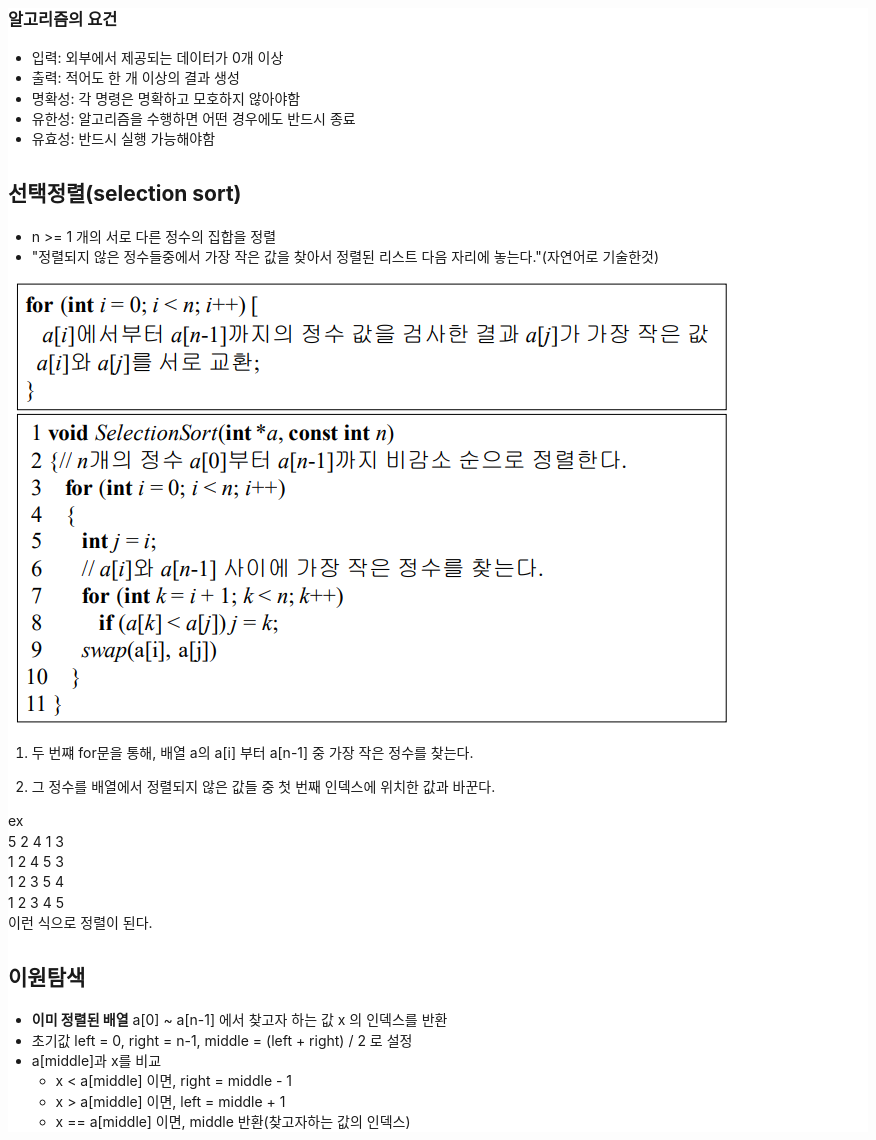 ### 알고리즘의 요건
- 입력: 외부에서 제공되는 데이터가 0개 이상
- 출력: 적어도 한 개 이상의 결과 생성
- 명확성: 각 명령은 명확하고 모호하지 않아야함
- 유한성: 알고리즘을 수행하면 어떤 경우에도 반드시 종료
- 유효성: 반드시 실행 가능해야함

## 선택정렬(selection sort)
- n >= 1 개의 서로 다른 정수의 집합을 정렬
- "정렬되지 않은 정수들중에서 가장 작은 값을 찾아서 정렬된 리스트 다음 자리에 놓는다."(자연어로 기술한것)

&nbsp; ![선택정렬](/assets/images/CS/선택정렬.png)

1) 두 번쨰 for문을 통해, 배열 a의 a[i] 부터 a[n-1] 중 가장 작은 정수를 찾는다. <br>

2) 그 정수를 배열에서 정렬되지 않은 값들 중 첫 번째 인덱스에 위치한 값과 바꾼다. <br>

ex <br>
5 2 4 1 3 <br>
1 2 4 5 3 <br>
1 2 3 5 4 <br>
1 2 3 4 5 <br>
이런 식으로 정렬이 된다.

## 이원탐색
- **이미 정렬된 배열** a[0] ~ a[n-1] 에서 찾고자 하는 값 x 의 인덱스를 반환
- 초기값 left = 0, right = n-1, middle = (left + right) / 2 로 설정
- a[middle]과 x를 비교
    - x < a[middle] 이면, right = middle - 1
    - x > a[middle] 이면, left = middle + 1
    - x == a[middle] 이면, middle 반환(찾고자하는 값의 인덱스)
